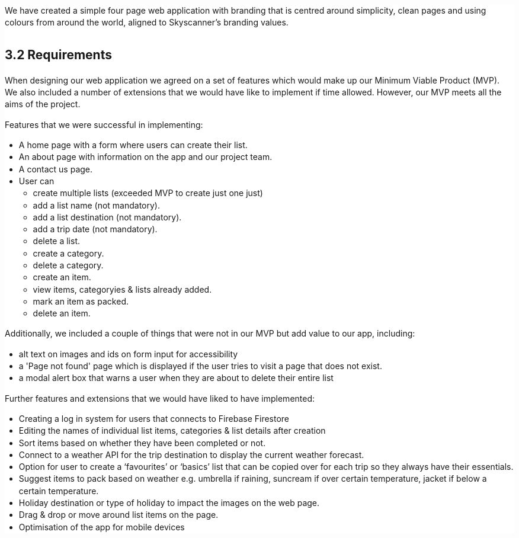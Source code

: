 We have created a simple four page web application with branding that is centred around simplicity, clean pages and using colours from around the world, aligned to Skyscanner’s branding values. 
<p>

<h2> 3.2 Requirements </h2>

<p>When designing our web application we agreed on a set of features which would make up our Minimum Viable Product (MVP).  We also included a number of extensions that we would have like to implement if time allowed.  However, our MVP meets all the aims of the project.

Features that we were successful in implementing:
<ul>
<li> A home page with a form where users can create their list.
<li> An about page with information on the app and our project team.
<li> A contact us page.
<li> User can 
<ul>
<li> create multiple lists (exceeded MVP to create just one just)
<li> add a list name (not mandatory).
<li> add a list destination (not mandatory).
<li> add a trip date (not mandatory).
<li> delete a list.
<li> create a category.
<li> delete a category.
<li> create an item.
<li> view items, categoryies & lists already added.
<li> mark an item as packed.
<li> delete an item.
</ul>
</ul>

Additionally, we included a couple of things that were not in our MVP but add value to our app, including:
<ul>
<li> alt text on images and ids on form input for accessibility
<li> a 'Page not found' page which is displayed if the user tries to visit a page that does not exist. 
<li> a modal alert box that warns a user when they are about to delete their entire list
</ul>

<p>Further features and extensions that we would have liked to have implemented:</p>
<ul>
<li> Creating a log in system for users that connects to Firebase Firestore
<li> Editing the names of individual list items, categories & list details after creation
<li> Sort items based on whether they have been completed or not.
<li> Connect to a weather API for the trip destination to display the current weather forecast.
<li> Option for user to create a ‘favourites’ or ‘basics’ list that can be copied over for each trip so they always have their essentials.
<li> Suggest items to pack based on weather e.g. umbrella if raining, suncream if over certain temperature, jacket if below a certain temperature.
<li> Holiday destination or type of holiday to impact the images on the web page. 
<li> Drag & drop or move around list items on the page.
<li> Optimisation of the app for mobile devices
</ul>
